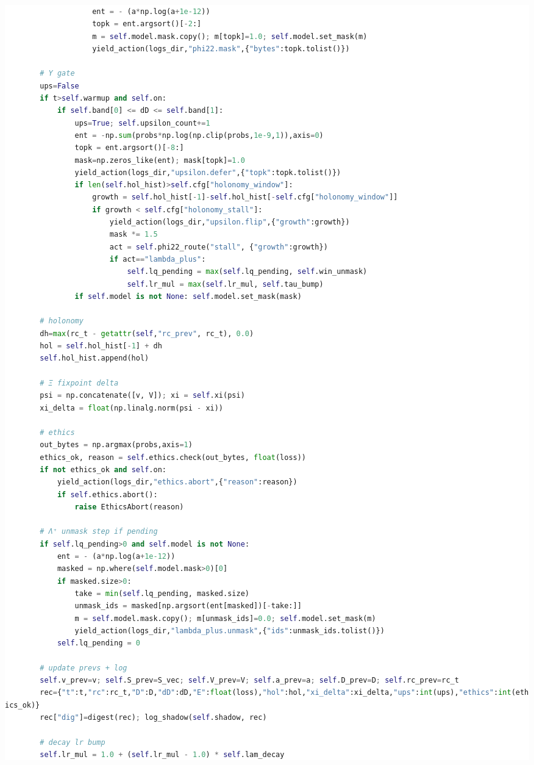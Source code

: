 ```python
                    ent = - (a*np.log(a+1e-12))
                    topk = ent.argsort()[-2:]
                    m = self.model.mask.copy(); m[topk]=1.0; self.model.set_mask(m)
                    yield_action(logs_dir,"phi22.mask",{"bytes":topk.tolist()})

        # Υ gate
        ups=False
        if t>self.warmup and self.on:
            if self.band[0] <= dD <= self.band[1]:
                ups=True; self.upsilon_count+=1
                ent = -np.sum(probs*np.log(np.clip(probs,1e-9,1)),axis=0)
                topk = ent.argsort()[-8:]
                mask=np.zeros_like(ent); mask[topk]=1.0
                yield_action(logs_dir,"upsilon.defer",{"topk":topk.tolist()})
                if len(self.hol_hist)>self.cfg["holonomy_window"]:
                    growth = self.hol_hist[-1]-self.hol_hist[-self.cfg["holonomy_window"]]
                    if growth < self.cfg["holonomy_stall"]:
                        yield_action(logs_dir,"upsilon.flip",{"growth":growth})
                        mask *= 1.5
                        act = self.phi22_route("stall", {"growth":growth})
                        if act=="lambda_plus":
                            self.lq_pending = max(self.lq_pending, self.win_unmask)
                            self.lr_mul = max(self.lr_mul, self.tau_bump)
                if self.model is not None: self.model.set_mask(mask)

        # holonomy
        dh=max(rc_t - getattr(self,"rc_prev", rc_t), 0.0)
        hol = self.hol_hist[-1] + dh
        self.hol_hist.append(hol)

        # Ξ fixpoint delta
        psi = np.concatenate([v, V]); xi = self.xi(psi)
        xi_delta = float(np.linalg.norm(psi - xi))

        # ethics
        out_bytes = np.argmax(probs,axis=1)
        ethics_ok, reason = self.ethics.check(out_bytes, float(loss))
        if not ethics_ok and self.on:
            yield_action(logs_dir,"ethics.abort",{"reason":reason})
            if self.ethics.abort():
                raise EthicsAbort(reason)

        # Λ⁺ unmask step if pending
        if self.lq_pending>0 and self.model is not None:
            ent = - (a*np.log(a+1e-12))
            masked = np.where(self.model.mask>0)[0]
            if masked.size>0:
                take = min(self.lq_pending, masked.size)
                unmask_ids = masked[np.argsort(ent[masked])[-take:]]
                m = self.model.mask.copy(); m[unmask_ids]=0.0; self.model.set_mask(m)
                yield_action(logs_dir,"lambda_plus.unmask",{"ids":unmask_ids.tolist()})
            self.lq_pending = 0

        # update prevs + log
        self.v_prev=v; self.S_prev=S_vec; self.V_prev=V; self.a_prev=a; self.D_prev=D; self.rc_prev=rc_t
        rec={"t":t,"rc":rc_t,"D":D,"dD":dD,"E":float(loss),"hol":hol,"xi_delta":xi_delta,"ups":int(ups),"ethics":int(ethics_ok)}
        rec["dig"]=digest(rec); log_shadow(self.shadow, rec)

        # decay lr bump
        self.lr_mul = 1.0 + (self.lr_mul - 1.0) * self.lam_decay

```
